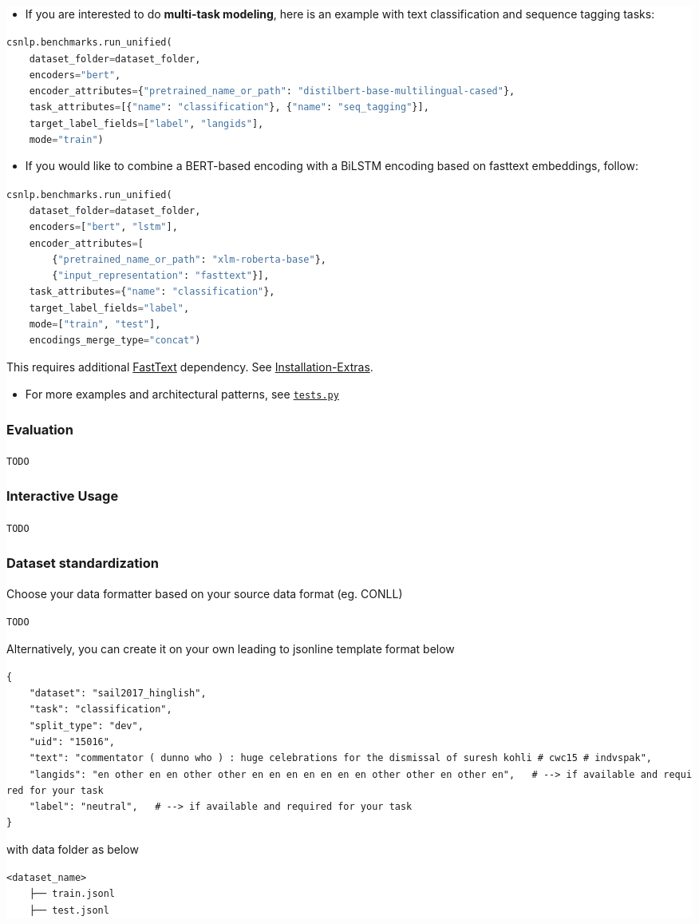 - If you are interested to do **multi-task modeling**, here is an example with text classification and sequence tagging tasks:
```python
csnlp.benchmarks.run_unified(
    dataset_folder=dataset_folder,
    encoders="bert",
    encoder_attributes={"pretrained_name_or_path": "distilbert-base-multilingual-cased"},
    task_attributes=[{"name": "classification"}, {"name": "seq_tagging"}],
    target_label_fields=["label", "langids"],
    mode="train")
```

- If you would like to combine a BERT-based encoding with a BiLSTM encoding based on fasttext embeddings, follow:
```python
csnlp.benchmarks.run_unified(
    dataset_folder=dataset_folder,
    encoders=["bert", "lstm"],
    encoder_attributes=[
        {"pretrained_name_or_path": "xlm-roberta-base"},
        {"input_representation": "fasttext"}],
    task_attributes={"name": "classification"},
    target_label_fields="label",
    mode=["train", "test"],
    encodings_merge_type="concat")
```
This requires additional [FastText](https://fasttext.cc/) dependency. See [Installation-Extras](#Extras).


- For more examples and architectural patterns, see [`tests.py`](./tests.py)


### Evaluation
```
TODO
```

### Interactive Usage
```
TODO
```

### Dataset standardization
Choose your data formatter based on your source data format (eg. CONLL)
```
TODO
```
Alternatively, you can create it on your own leading to jsonline template format below
```
{
	"dataset": "sail2017_hinglish",
	"task": "classification",
	"split_type": "dev",
	"uid": "15016",
	"text": "commentator ( dunno who ) : huge celebrations for the dismissal of suresh kohli # cwc15 # indvspak",
	"langids": "en other en en other other en en en en en en en other other en other en",   # --> if available and required for your task
	"label": "neutral",   # --> if available and required for your task
}
```
with data folder as below
```
<dataset_name>
    ├── train.jsonl
    ├── test.jsonl
```